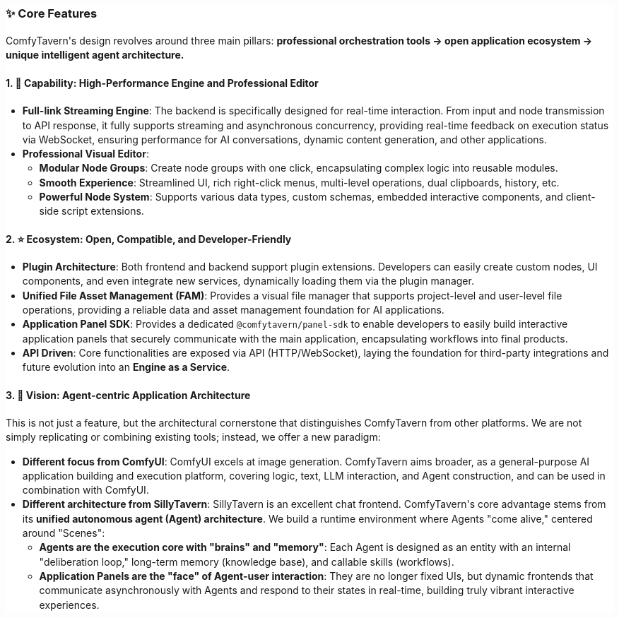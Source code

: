 
### ✨ Core Features

ComfyTavern's design revolves around three main pillars: **professional orchestration tools → open application ecosystem → unique intelligent agent architecture.**

#### 1. 🚀 Capability: High-Performance Engine and Professional Editor

-   **Full-link Streaming Engine**: The backend is specifically designed for real-time interaction. From input and node transmission to API response, it fully supports streaming and asynchronous concurrency, providing real-time feedback on execution status via WebSocket, ensuring performance for AI conversations, dynamic content generation, and other applications.
-   **Professional Visual Editor**:
    -   **Modular Node Groups**: Create node groups with one click, encapsulating complex logic into reusable modules.
    -   **Smooth Experience**: Streamlined UI, rich right-click menus, multi-level operations, dual clipboards, history, etc.
    -   **Powerful Node System**: Supports various data types, custom schemas, embedded interactive components, and client-side script extensions.

#### 2. ⭐ Ecosystem: Open, Compatible, and Developer-Friendly

-   **Plugin Architecture**: Both frontend and backend support plugin extensions. Developers can easily create custom nodes, UI components, and even integrate new services, dynamically loading them via the plugin manager.
-   **Unified File Asset Management (FAM)**: Provides a visual file manager that supports project-level and user-level file operations, providing a reliable data and asset management foundation for AI applications.
-   **Application Panel SDK**: Provides a dedicated `@comfytavern/panel-sdk` to enable developers to easily build interactive application panels that securely communicate with the main application, encapsulating workflows into final products.
-   **API Driven**: Core functionalities are exposed via API (HTTP/WebSocket), laying the foundation for third-party integrations and future evolution into an **Engine as a Service**.

#### 3. 🎯 Vision: Agent-centric Application Architecture

This is not just a feature, but the architectural cornerstone that distinguishes ComfyTavern from other platforms. We are not simply replicating or combining existing tools; instead, we offer a new paradigm:

-   **Different focus from ComfyUI**: ComfyUI excels at image generation. ComfyTavern aims broader, as a general-purpose AI application building and execution platform, covering logic, text, LLM interaction, and Agent construction, and can be used in combination with ComfyUI.
-   **Different architecture from SillyTavern**: SillyTavern is an excellent chat frontend. ComfyTavern's core advantage stems from its **unified autonomous agent (Agent) architecture**. We build a runtime environment where Agents "come alive," centered around "Scenes":
    -   **Agents are the execution core with "brains" and "memory"**: Each Agent is designed as an entity with an internal "deliberation loop," long-term memory (knowledge base), and callable skills (workflows).
    -   **Application Panels are the "face" of Agent-user interaction**: They are no longer fixed UIs, but dynamic frontends that communicate asynchronously with Agents and respond to their states in real-time, building truly vibrant interactive experiences.
